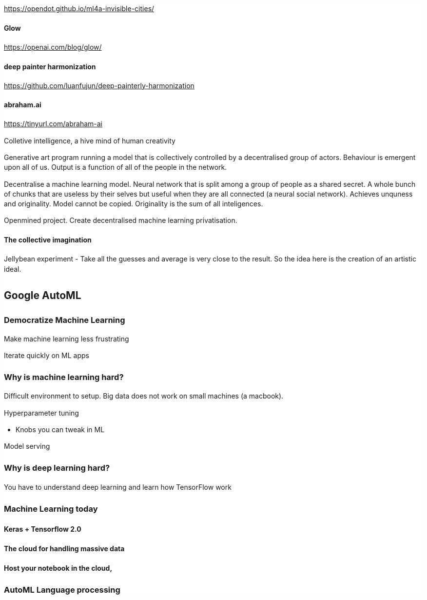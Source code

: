 https://opendot.github.io/ml4a-invisible-cities/

#### Glow

https://openai.com/blog/glow/

#### deep painter harmonization

https://github.com/luanfujun/deep-painterly-harmonization

#### abraham.ai

https://tinyurl.com/abraham-ai

Colletive intelligence, a hive mind of human creativity

Generative art program running a model that is collectively controlled by a decentralised group of actors. Behaviour is emergent upon all of us. Output is a function of all of the people in the network.

Decentralise a machine learning model. Neural network that is split among a group of people as a shared secret. A whole bunch of chunks that are useless by their selves but useful when they are all connected (a neural social network). Achieves unquness and originality. Model cannot be copied. Originality is the sum of all inteligences.

Openmined project. Create decentralised machine learning privatisation.

#### The collective imagination

Jellybean experiment - Take all the guesses and average is very close to the result. So the idea here is the creation of an artistic ideal.

## Google AutoML

### Democratize Machine Learning

Make machine learning less frustrating

Iterate quickly on ML apps

### Why is machine learning hard?

Difficult environment to setup. Big data does not work on small machines (a macbook).

Hyperparameter tuning

- Knobs you can tweak in ML

Model serving

### Why is deep learning hard?

You have to understand deep learning and learn how TensorFlow work

### Machine Learning today

#### Keras + Tensorflow 2.0

#### The cloud for handling massive data

#### Host your notebook in the cloud,

### AutoML Language processing
